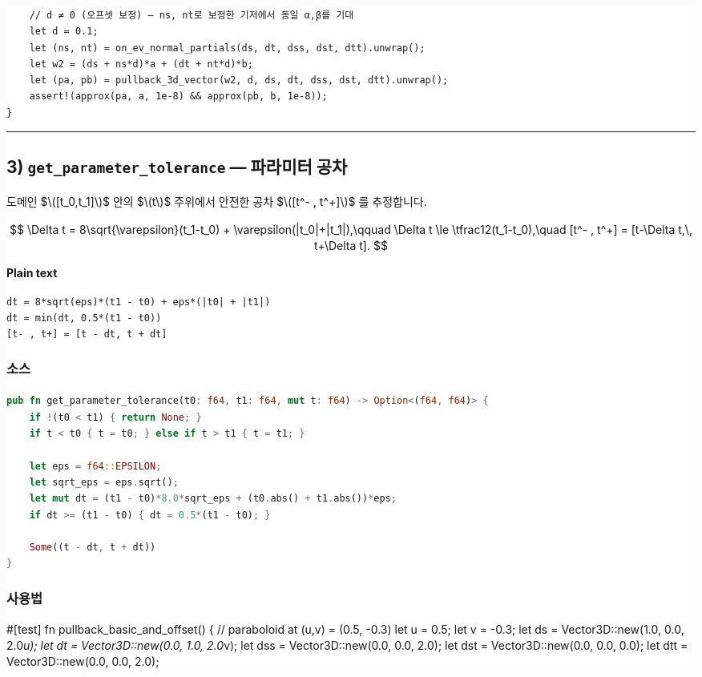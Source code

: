         // d ≠ 0 (오프셋 보정) — ns, nt로 보정한 기저에서 동일 α,β를 기대
        let d = 0.1;
        let (ns, nt) = on_ev_normal_partials(ds, dt, dss, dst, dtt).unwrap();
        let w2 = (ds + ns*d)*a + (dt + nt*d)*b;
        let (pa, pb) = pullback_3d_vector(w2, d, ds, dt, dss, dst, dtt).unwrap();
        assert!(approx(pa, a, 1e-8) && approx(pb, b, 1e-8));
    }
---

## 3) `get_parameter_tolerance` — 파라미터 공차

도메인 $\([t_0,t_1]\)$ 안의 $\(t\)$ 주위에서 안전한 공차 $\([t^- , t^+]\)$ 를 추정합니다.

$$
\Delta t = 8\sqrt{\varepsilon}(t_1-t_0) + \varepsilon(|t_0|+|t_1|),\qquad
\Delta t \le \tfrac12(t_1-t_0),\quad
[t^- , t^+] = [t-\Delta t,\, t+\Delta t].
$$

**Plain text**
```
dt = 8*sqrt(eps)*(t1 - t0) + eps*(|t0| + |t1|)
dt = min(dt, 0.5*(t1 - t0))
[t- , t+] = [t - dt, t + dt]
```

### 소스
```rust
pub fn get_parameter_tolerance(t0: f64, t1: f64, mut t: f64) -> Option<(f64, f64)> {
    if !(t0 < t1) { return None; }
    if t < t0 { t = t0; } else if t > t1 { t = t1; }

    let eps = f64::EPSILON;
    let sqrt_eps = eps.sqrt();
    let mut dt = (t1 - t0)*8.0*sqrt_eps + (t0.abs() + t1.abs())*eps;
    if dt >= (t1 - t0) { dt = 0.5*(t1 - t0); }

    Some((t - dt, t + dt))
}

```

### 사용법
```rust

```
#[test]
    fn pullback_basic_and_offset() {
        // paraboloid at (u,v) = (0.5, -0.3)
        let u = 0.5;
        let v = -0.3;
        let ds  = Vector3D::new(1.0, 0.0, 2.0*u);
        let dt  = Vector3D::new(0.0, 1.0, 2.0*v);
        let dss = Vector3D::new(0.0, 0.0, 2.0);
        let dst = Vector3D::new(0.0, 0.0, 0.0);
        let dtt = Vector3D::new(0.0, 0.0, 2.0);
